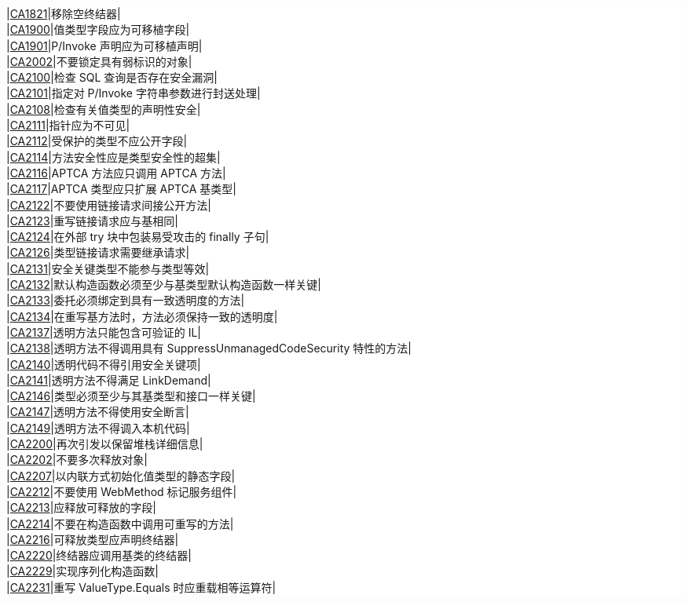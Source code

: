 |[CA1821](../code-quality/ca1821-remove-empty-finalizers.md)|移除空终结器|  
|[CA1900](../code-quality/ca1900-value-type-fields-should-be-portable.md)|值类型字段应为可移植字段|  
|[CA1901](../code-quality/ca1901-p-invoke-declarations-should-be-portable.md)|P/Invoke 声明应为可移植声明|  
|[CA2002](../code-quality/ca2002-do-not-lock-on-objects-with-weak-identity.md)|不要锁定具有弱标识的对象|  
|[CA2100](../code-quality/ca2100-review-sql-queries-for-security-vulnerabilities.md)|检查 SQL 查询是否存在安全漏洞|  
|[CA2101](../code-quality/ca2101-specify-marshaling-for-p-invoke-string-arguments.md)|指定对 P/Invoke 字符串参数进行封送处理|  
|[CA2108](../code-quality/ca2108-review-declarative-security-on-value-types.md)|检查有关值类型的声明性安全|  
|[CA2111](../code-quality/ca2111-pointers-should-not-be-visible.md)|指针应为不可见|  
|[CA2112](../code-quality/ca2112-secured-types-should-not-expose-fields.md)|受保护的类型不应公开字段|  
|[CA2114](../code-quality/ca2114-method-security-should-be-a-superset-of-type.md)|方法安全性应是类型安全性的超集|  
|[CA2116](../code-quality/ca2116-aptca-methods-should-only-call-aptca-methods.md)|APTCA 方法应只调用 APTCA 方法|  
|[CA2117](../code-quality/ca2117-aptca-types-should-only-extend-aptca-base-types.md)|APTCA 类型应只扩展 APTCA 基类型|  
|[CA2122](../code-quality/ca2122-do-not-indirectly-expose-methods-with-link-demands.md)|不要使用链接请求间接公开方法|  
|[CA2123](../code-quality/ca2123-override-link-demands-should-be-identical-to-base.md)|重写链接请求应与基相同|  
|[CA2124](../code-quality/ca2124-wrap-vulnerable-finally-clauses-in-outer-try.md)|在外部 try 块中包装易受攻击的 finally 子句|  
|[CA2126](../code-quality/ca2126-type-link-demands-require-inheritance-demands.md)|类型链接请求需要继承请求|  
|[CA2131](../code-quality/ca2131-security-critical-types-may-not-participate-in-type-equivalence.md)|安全关键类型不能参与类型等效|  
|[CA2132](../code-quality/ca2132-default-constructors-must-be-at-least-as-critical-as-base-type-default-constructors.md)|默认构造函数必须至少与基类型默认构造函数一样关键|  
|[CA2133](../code-quality/ca2133-delegates-must-bind-to-methods-with-consistent-transparency.md)|委托必须绑定到具有一致透明度的方法|  
|[CA2134](../code-quality/ca2134-methods-must-keep-consistent-transparency-when-overriding-base-methods.md)|在重写基方法时，方法必须保持一致的透明度|  
|[CA2137](../code-quality/ca2137-transparent-methods-must-contain-only-verifiable-il.md)|透明方法只能包含可验证的 IL|  
|[CA2138](../code-quality/ca2138-transparent-methods-must-not-call-methods-with-the-suppressunmanagedcodesecurity-attribute.md)|透明方法不得调用具有 SuppressUnmanagedCodeSecurity 特性的方法|  
|[CA2140](../code-quality/ca2140-transparent-code-must-not-reference-security-critical-items.md)|透明代码不得引用安全关键项|  
|[CA2141](../code-quality/ca2141-transparent-methods-must-not-satisfy-linkdemands.md)|透明方法不得满足 LinkDemand|  
|[CA2146](../code-quality/ca2146-types-must-be-at-least-as-critical-as-their-base-types-and-interfaces.md)|类型必须至少与其基类型和接口一样关键|  
|[CA2147](../code-quality/ca2147-transparent-methods-may-not-use-security-asserts.md)|透明方法不得使用安全断言|  
|[CA2149](../code-quality/ca2149-transparent-methods-must-not-call-into-native-code.md)|透明方法不得调入本机代码|  
|[CA2200](../code-quality/ca2200-rethrow-to-preserve-stack-details.md)|再次引发以保留堆栈详细信息|  
|[CA2202](../code-quality/ca2202-do-not-dispose-objects-multiple-times.md)|不要多次释放对象|  
|[CA2207](../code-quality/ca2207-initialize-value-type-static-fields-inline.md)|以内联方式初始化值类型的静态字段|  
|[CA2212](../code-quality/ca2212-do-not-mark-serviced-components-with-webmethod.md)|不要使用 WebMethod 标记服务组件|  
|[CA2213](../code-quality/ca2213-disposable-fields-should-be-disposed.md)|应释放可释放的字段|  
|[CA2214](../code-quality/ca2214-do-not-call-overridable-methods-in-constructors.md)|不要在构造函数中调用可重写的方法|  
|[CA2216](../code-quality/ca2216-disposable-types-should-declare-finalizer.md)|可释放类型应声明终结器|  
|[CA2220](../code-quality/ca2220-finalizers-should-call-base-class-finalizer.md)|终结器应调用基类的终结器|  
|[CA2229](../code-quality/ca2229-implement-serialization-constructors.md)|实现序列化构造函数|  
|[CA2231](../code-quality/ca2231-overload-operator-equals-on-overriding-valuetype-equals.md)|重写 ValueType.Equals 时应重载相等运算符|  